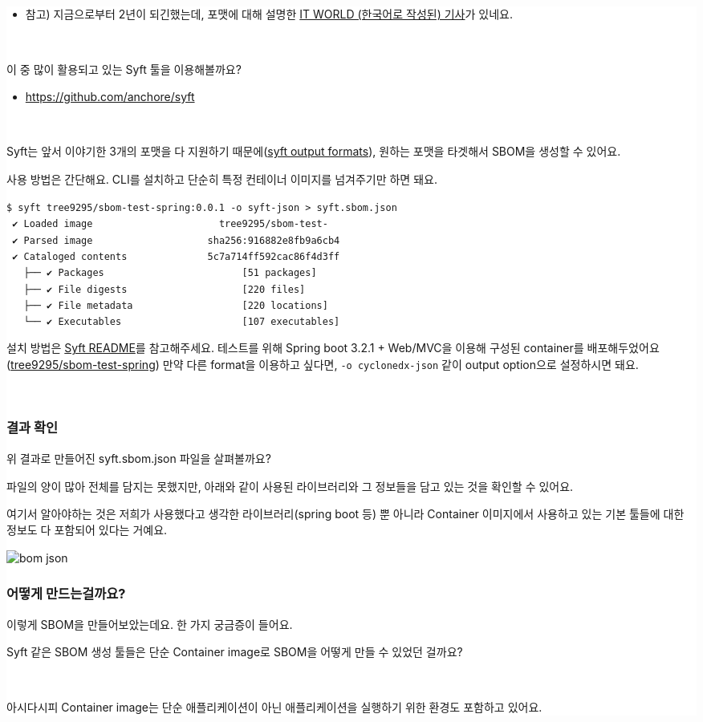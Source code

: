 - 참고) 지금으로부터 2년이 되긴했는데, 포맷에 대해 설명한 [IT WORLD (한국어로 작성된) 기사](https://www.itworld.co.kr/article/3555955/%EC%A3%BC%EC%9A%94-sbom-%ED%8F%AC%EB%A7%B7-spdx%EC%99%80-%EC%82%AC%EC%9D%B4%ED%81%B4%EB%A1%A0dx%EC%9D%98-%EB%B9%84%EA%B5%90.html)가 있네요.

<br/>

이 중 많이 활용되고 있는 Syft 툴을 이용해볼까요?
- https://github.com/anchore/syft


<br/>

Syft는 앞서 이야기한 3개의 포맷을 다 지원하기 때문에([syft output formats](https://github.com/anchore/syft?tab=readme-ov-file#output-formats)), 원하는 포맷을 타겟해서 SBOM을 생성할 수 있어요.

사용 방법은 간단해요. CLI를 설치하고 단순히 특정 컨테이너 이미지를 넘겨주기만 하면 돼요.

```
$ syft tree9295/sbom-test-spring:0.0.1 -o syft-json > syft.sbom.json
 ✔ Loaded image                      tree9295/sbom-test-
 ✔ Parsed image                    sha256:916882e8fb9a6cb4
 ✔ Cataloged contents              5c7a714ff592cac86f4d3ff
   ├── ✔ Packages                        [51 packages]
   ├── ✔ File digests                    [220 files]
   ├── ✔ File metadata                   [220 locations]
   └── ✔ Executables                     [107 executables]
```

설치 방법은 [Syft README](https://github.com/anchore/syft?tab=readme-ov-file#installation)를 참고해주세요.
테스트를 위해 Spring boot 3.2.1 + Web/MVC을 이용해 구성된 container를 배포해두었어요 ([tree9295/sbom-test-spring](https://hub.docker.com/repository/docker/tree9295/sbom-test-spring/tags/0.0.1/sha256-3949abbe08c9b0c1a573e458d16267fe335496b572a6732ee2dece194c770197))
만약 다른 format을 이용하고 싶다면, `-o cyclonedx-json` 같이 output option으로 설정하시면 돼요.

<br/>

### 결과 확인

위 결과로 만들어진 syft.sbom.json 파일을 살펴볼까요?

파일의 양이 많아 전체를 담지는 못했지만, 아래와 같이 사용된 라이브러리와 그 정보들을 담고 있는 것을 확인할 수 있어요.

여기서 알아야하는 것은 저희가 사용했다고 생각한 라이브러리(spring boot 등) 뿐 아니라 Container 이미지에서 사용하고 있는 기본 툴들에 대한 정보도 다 포함되어 있다는 거예요.

<img alt="bom json" src="https://github.com/user-attachments/assets/13a4158f-3960-401d-a669-73a2682ac9cb" />

<br/>

### 어떻게 만드는걸까요?

이렇게 SBOM을 만들어보았는데요. 한 가지 궁금증이 들어요.

Syft 같은 SBOM 생성 툴들은 단순 Container image로 SBOM을 어떻게 만들 수 있었던 걸까요?

<br/>

아시다시피 Container image는 단순 애플리케이션이 아닌 애플리케이션을 실행하기 위한 환경도 포함하고 있어요.

